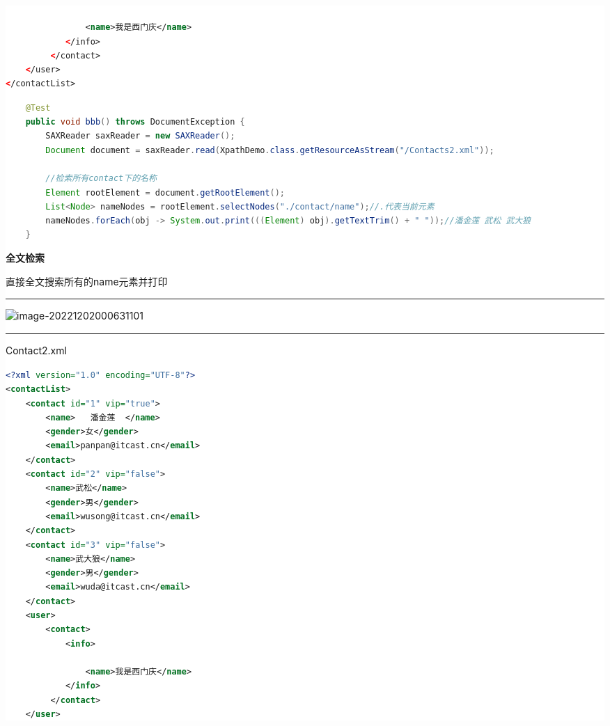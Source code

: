 ~~~xml

                <name>我是西门庆</name>
            </info>
         </contact>
    </user>
</contactList>
~~~



~~~java
    @Test
    public void bbb() throws DocumentException {
        SAXReader saxReader = new SAXReader();
        Document document = saxReader.read(XpathDemo.class.getResourceAsStream("/Contacts2.xml"));

        //检索所有contact下的名称
        Element rootElement = document.getRootElement();
        List<Node> nameNodes = rootElement.selectNodes("./contact/name");//.代表当前元素
        nameNodes.forEach(obj -> System.out.print(((Element) obj).getTextTrim() + " "));//潘金莲 武松 武大狼
    }
~~~









**全文检索**

直接全文搜索所有的name元素并打印

---

![image-20221202000631101](https://cdn.jsdelivr.net/gh/fgcy-333/gitnote-images/2022/8/27202212020006574.png)

---



Contact2.xml

~~~xml
<?xml version="1.0" encoding="UTF-8"?>
<contactList>
    <contact id="1" vip="true">
        <name>   潘金莲  </name>
        <gender>女</gender>
        <email>panpan@itcast.cn</email>
    </contact>
    <contact id="2" vip="false">
        <name>武松</name>
        <gender>男</gender>
        <email>wusong@itcast.cn</email>
    </contact>
    <contact id="3" vip="false">
        <name>武大狼</name>
        <gender>男</gender>
        <email>wuda@itcast.cn</email>
    </contact>
    <user>
        <contact>
            <info>

                <name>我是西门庆</name>
            </info>
         </contact>
    </user>
~~~